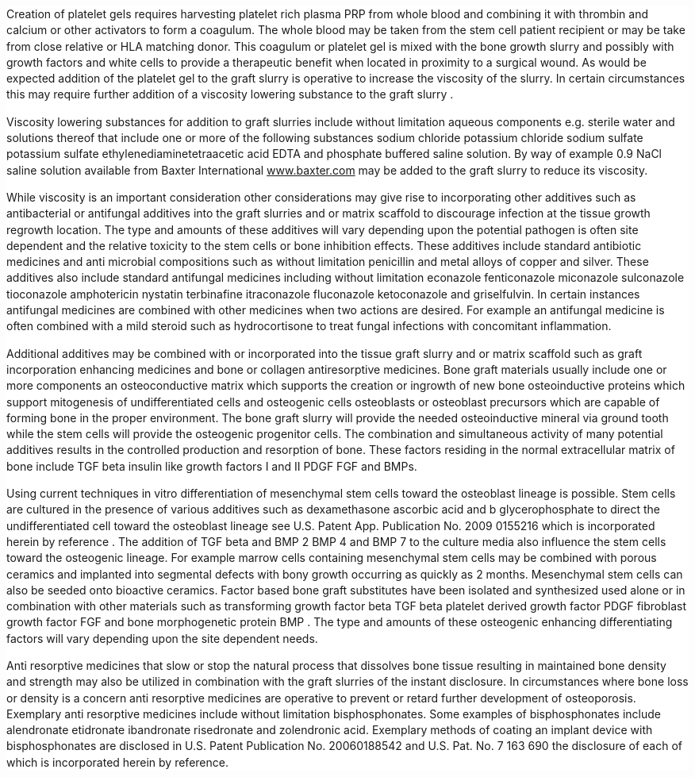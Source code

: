 Creation of platelet gels requires harvesting platelet rich plasma PRP from whole blood and combining it with thrombin and calcium or other activators to form a coagulum. The whole blood may be taken from the stem cell patient recipient or may be take from close relative or HLA matching donor. This coagulum or platelet gel is mixed with the bone growth slurry and possibly with growth factors and white cells to provide a therapeutic benefit when located in proximity to a surgical wound. As would be expected addition of the platelet gel to the graft slurry is operative to increase the viscosity of the slurry. In certain circumstances this may require further addition of a viscosity lowering substance to the graft slurry .

Viscosity lowering substances for addition to graft slurries include without limitation aqueous components e.g. sterile water and solutions thereof that include one or more of the following substances sodium chloride potassium chloride sodium sulfate potassium sulfate ethylenediaminetetraacetic acid EDTA and phosphate buffered saline solution. By way of example 0.9 NaCl saline solution available from Baxter International www.baxter.com may be added to the graft slurry to reduce its viscosity.

While viscosity is an important consideration other considerations may give rise to incorporating other additives such as antibacterial or antifungal additives into the graft slurries and or matrix scaffold to discourage infection at the tissue growth regrowth location. The type and amounts of these additives will vary depending upon the potential pathogen is often site dependent and the relative toxicity to the stem cells or bone inhibition effects. These additives include standard antibiotic medicines and anti microbial compositions such as without limitation penicillin and metal alloys of copper and silver. These additives also include standard antifungal medicines including without limitation econazole fenticonazole miconazole sulconazole tioconazole amphotericin nystatin terbinafine itraconazole fluconazole ketoconazole and griselfulvin. In certain instances antifungal medicines are combined with other medicines when two actions are desired. For example an antifungal medicine is often combined with a mild steroid such as hydrocortisone to treat fungal infections with concomitant inflammation.

Additional additives may be combined with or incorporated into the tissue graft slurry and or matrix scaffold such as graft incorporation enhancing medicines and bone or collagen antiresorptive medicines. Bone graft materials usually include one or more components an osteoconductive matrix which supports the creation or ingrowth of new bone osteoinductive proteins which support mitogenesis of undifferentiated cells and osteogenic cells osteoblasts or osteoblast precursors which are capable of forming bone in the proper environment. The bone graft slurry will provide the needed osteoinductive mineral via ground tooth while the stem cells will provide the osteogenic progenitor cells. The combination and simultaneous activity of many potential additives results in the controlled production and resorption of bone. These factors residing in the normal extracellular matrix of bone include TGF beta insulin like growth factors I and II PDGF FGF and BMPs.

Using current techniques in vitro differentiation of mesenchymal stem cells toward the osteoblast lineage is possible. Stem cells are cultured in the presence of various additives such as dexamethasone ascorbic acid and b glycerophosphate to direct the undifferentiated cell toward the osteoblast lineage see U.S. Patent App. Publication No. 2009 0155216 which is incorporated herein by reference . The addition of TGF beta and BMP 2 BMP 4 and BMP 7 to the culture media also influence the stem cells toward the osteogenic lineage. For example marrow cells containing mesenchymal stem cells may be combined with porous ceramics and implanted into segmental defects with bony growth occurring as quickly as 2 months. Mesenchymal stem cells can also be seeded onto bioactive ceramics. Factor based bone graft substitutes have been isolated and synthesized used alone or in combination with other materials such as transforming growth factor beta TGF beta platelet derived growth factor PDGF fibroblast growth factor FGF and bone morphogenetic protein BMP . The type and amounts of these osteogenic enhancing differentiating factors will vary depending upon the site dependent needs.

Anti resorptive medicines that slow or stop the natural process that dissolves bone tissue resulting in maintained bone density and strength may also be utilized in combination with the graft slurries of the instant disclosure. In circumstances where bone loss or density is a concern anti resorptive medicines are operative to prevent or retard further development of osteoporosis. Exemplary anti resorptive medicines include without limitation bisphosphonates. Some examples of bisphosphonates include alendronate etidronate ibandronate risedronate and zolendronic acid. Exemplary methods of coating an implant device with bisphosphonates are disclosed in U.S. Patent Publication No. 20060188542 and U.S. Pat. No. 7 163 690 the disclosure of each of which is incorporated herein by reference.
